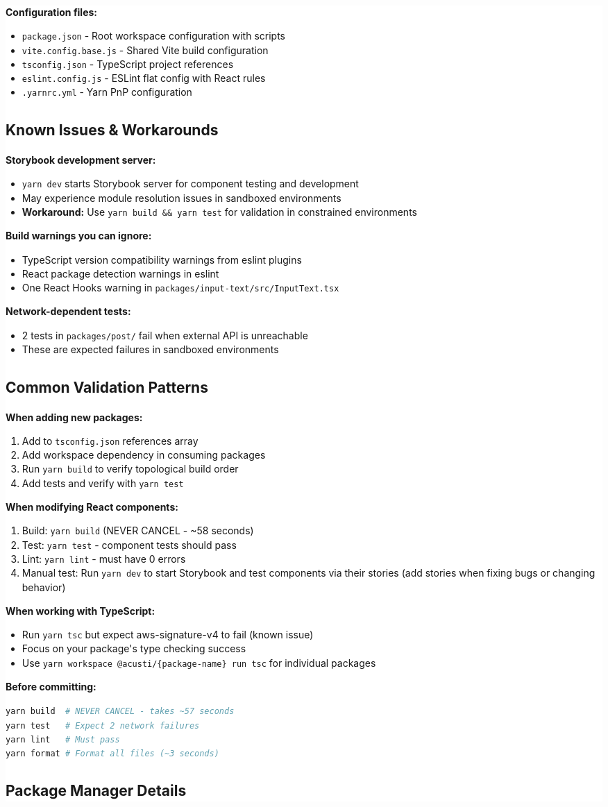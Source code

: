 ```
```

**Configuration files:**
- `package.json` - Root workspace configuration with scripts
- `vite.config.base.js` - Shared Vite build configuration
- `tsconfig.json` - TypeScript project references
- `eslint.config.js` - ESLint flat config with React rules
- `.yarnrc.yml` - Yarn PnP configuration

## Known Issues & Workarounds

**Storybook development server:**
- `yarn dev` starts Storybook server for component testing and development
- May experience module resolution issues in sandboxed environments
- **Workaround:** Use `yarn build && yarn test` for validation in constrained environments

**Build warnings you can ignore:**
- TypeScript version compatibility warnings from eslint plugins
- React package detection warnings in eslint
- One React Hooks warning in `packages/input-text/src/InputText.tsx`

**Network-dependent tests:**
- 2 tests in `packages/post/` fail when external API is unreachable
- These are expected failures in sandboxed environments

## Common Validation Patterns

**When adding new packages:**
1. Add to `tsconfig.json` references array
2. Add workspace dependency in consuming packages
3. Run `yarn build` to verify topological build order
4. Add tests and verify with `yarn test`

**When modifying React components:**
1. Build: `yarn build` (NEVER CANCEL - ~58 seconds)
2. Test: `yarn test` - component tests should pass
3. Lint: `yarn lint` - must have 0 errors
4. Manual test: Run `yarn dev` to start Storybook and test components via their stories (add stories when fixing bugs or changing behavior)

**When working with TypeScript:**
- Run `yarn tsc` but expect aws-signature-v4 to fail (known issue)
- Focus on your package's type checking success
- Use `yarn workspace @acusti/{package-name} run tsc` for individual packages

**Before committing:**
```bash
yarn build  # NEVER CANCEL - takes ~57 seconds
yarn test   # Expect 2 network failures
yarn lint   # Must pass
yarn format # Format all files (~3 seconds)
```

## Package Manager Details
